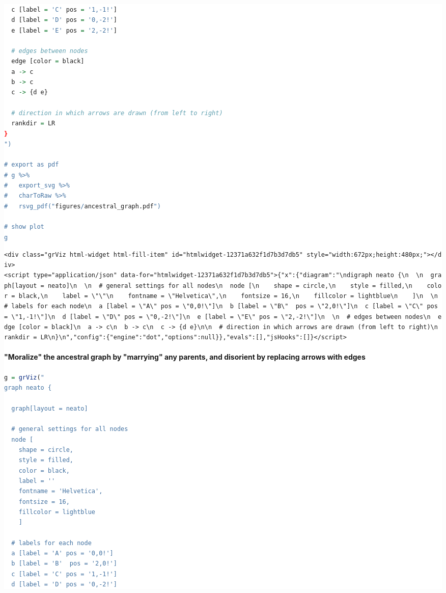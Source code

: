 ``` r
  c [label = 'C' pos = '1,-1!']
  d [label = 'D' pos = '0,-2!']
  e [label = 'E' pos = '2,-2!']
  
  # edges between nodes
  edge [color = black]
  a -> c
  b -> c
  c -> {d e}

  # direction in which arrows are drawn (from left to right)
  rankdir = LR
}
") 

# export as pdf 
# g %>% 
#   export_svg %>% 
#   charToRaw %>% 
#   rsvg_pdf("figures/ancestral_graph.pdf")

# show plot
g
```

```{=html}
<div class="grViz html-widget html-fill-item" id="htmlwidget-12371a632f1d7b3d7db5" style="width:672px;height:480px;"></div>
<script type="application/json" data-for="htmlwidget-12371a632f1d7b3d7db5">{"x":{"diagram":"\ndigraph neato {\n  \n  graph[layout = neato]\n  \n  # general settings for all nodes\n  node [\n    shape = circle,\n    style = filled,\n    color = black,\n    label = \"\"\n    fontname = \"Helvetica\",\n    fontsize = 16,\n    fillcolor = lightblue\n    ]\n  \n  # labels for each node\n  a [label = \"A\" pos = \"0,0!\"]\n  b [label = \"B\"  pos = \"2,0!\"]\n  c [label = \"C\" pos = \"1,-1!\"]\n  d [label = \"D\" pos = \"0,-2!\"]\n  e [label = \"E\" pos = \"2,-2!\"]\n  \n  # edges between nodes\n  edge [color = black]\n  a -> c\n  b -> c\n  c -> {d e}\n\n  # direction in which arrows are drawn (from left to right)\n  rankdir = LR\n}\n","config":{"engine":"dot","options":null}},"evals":[],"jsHooks":[]}</script>
```

#### "Moralize" the ancestral graph by "marrying" any parents, and disorient by replacing arrows with edges


``` r
g = grViz("
graph neato {
  
  graph[layout = neato]
  
  # general settings for all nodes
  node [
    shape = circle,
    style = filled,
    color = black,
    label = ''
    fontname = 'Helvetica',
    fontsize = 16,
    fillcolor = lightblue
    ]
  
  # labels for each node
  a [label = 'A' pos = '0,0!']
  b [label = 'B'  pos = '2,0!']
  c [label = 'C' pos = '1,-1!']
  d [label = 'D' pos = '0,-2!']
```